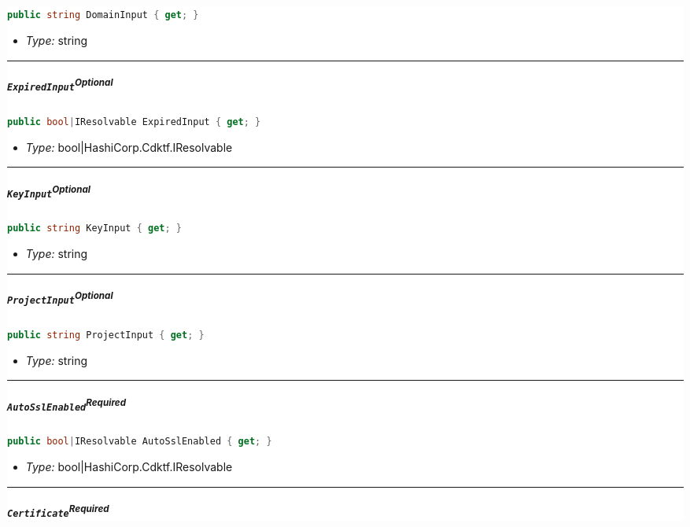 ```csharp
public string DomainInput { get; }
```

- *Type:* string

---

##### `ExpiredInput`<sup>Optional</sup> <a name="ExpiredInput" id="@cdktf/provider-gitlab.pagesDomain.PagesDomain.property.expiredInput"></a>

```csharp
public bool|IResolvable ExpiredInput { get; }
```

- *Type:* bool|HashiCorp.Cdktf.IResolvable

---

##### `KeyInput`<sup>Optional</sup> <a name="KeyInput" id="@cdktf/provider-gitlab.pagesDomain.PagesDomain.property.keyInput"></a>

```csharp
public string KeyInput { get; }
```

- *Type:* string

---

##### `ProjectInput`<sup>Optional</sup> <a name="ProjectInput" id="@cdktf/provider-gitlab.pagesDomain.PagesDomain.property.projectInput"></a>

```csharp
public string ProjectInput { get; }
```

- *Type:* string

---

##### `AutoSslEnabled`<sup>Required</sup> <a name="AutoSslEnabled" id="@cdktf/provider-gitlab.pagesDomain.PagesDomain.property.autoSslEnabled"></a>

```csharp
public bool|IResolvable AutoSslEnabled { get; }
```

- *Type:* bool|HashiCorp.Cdktf.IResolvable

---

##### `Certificate`<sup>Required</sup> <a name="Certificate" id="@cdktf/provider-gitlab.pagesDomain.PagesDomain.property.certificate"></a>
